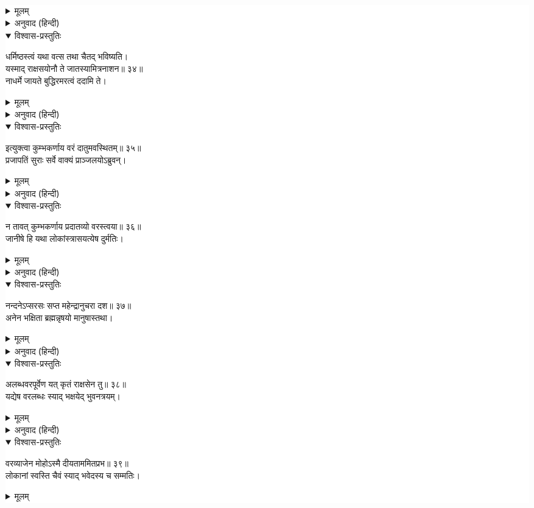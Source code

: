 <details><summary>मूलम्</summary></details>

<details><summary>अनुवाद (हिन्दी)</summary></details>

<details open><summary>विश्वास-प्रस्तुतिः</summary>

धर्मिष्ठस्त्वं यथा वत्स तथा चैतद् भविष्यति।  
यस्माद् राक्षसयोनौ ते जातस्यामित्रनाशन॥ ३४॥  
नाधर्मे जायते बुद्धिरमरत्वं ददामि ते।
</details>

<details><summary>मूलम्</summary></details>

<details><summary>अनुवाद (हिन्दी)</summary></details>

<details open><summary>विश्वास-प्रस्तुतिः</summary>

इत्युक्त्वा कुम्भकर्णाय वरं दातुमवस्थितम्॥ ३५॥  
प्रजापतिं सुराः सर्वे वाक्यं प्राञ्जलयोऽब्रुवन्।
</details>

<details><summary>मूलम्</summary></details>

<details><summary>अनुवाद (हिन्दी)</summary></details>

<details open><summary>विश्वास-प्रस्तुतिः</summary>

न तावत् कुम्भकर्णाय प्रदातव्यो वरस्त्वया॥ ३६॥  
जानीषे हि यथा लोकांस्त्रासयत्येष दुर्मतिः।
</details>

<details><summary>मूलम्</summary></details>

<details><summary>अनुवाद (हिन्दी)</summary></details>

<details open><summary>विश्वास-प्रस्तुतिः</summary>

नन्दनेऽप्सरसः सप्त महेन्द्रानुचरा दश॥ ३७॥  
अनेन भक्षिता ब्रह्मन्नृषयो मानुषास्तथा।
</details>

<details><summary>मूलम्</summary></details>

<details><summary>अनुवाद (हिन्दी)</summary></details>

<details open><summary>विश्वास-प्रस्तुतिः</summary>

अलब्धवरपूर्वेण यत् कृतं राक्षसेन तु॥ ३८॥  
यद्येष वरलब्धः स्याद् भक्षयेद् भुवनत्रयम्।
</details>

<details><summary>मूलम्</summary></details>

<details><summary>अनुवाद (हिन्दी)</summary></details>

<details open><summary>विश्वास-प्रस्तुतिः</summary>

वरव्याजेन मोहोऽस्मै दीयताममितप्रभ॥ ३९॥  
लोकानां स्वस्ति चैवं स्याद् भवेदस्य च सम्मतिः।
</details>

<details><summary>मूलम्</summary></details>
